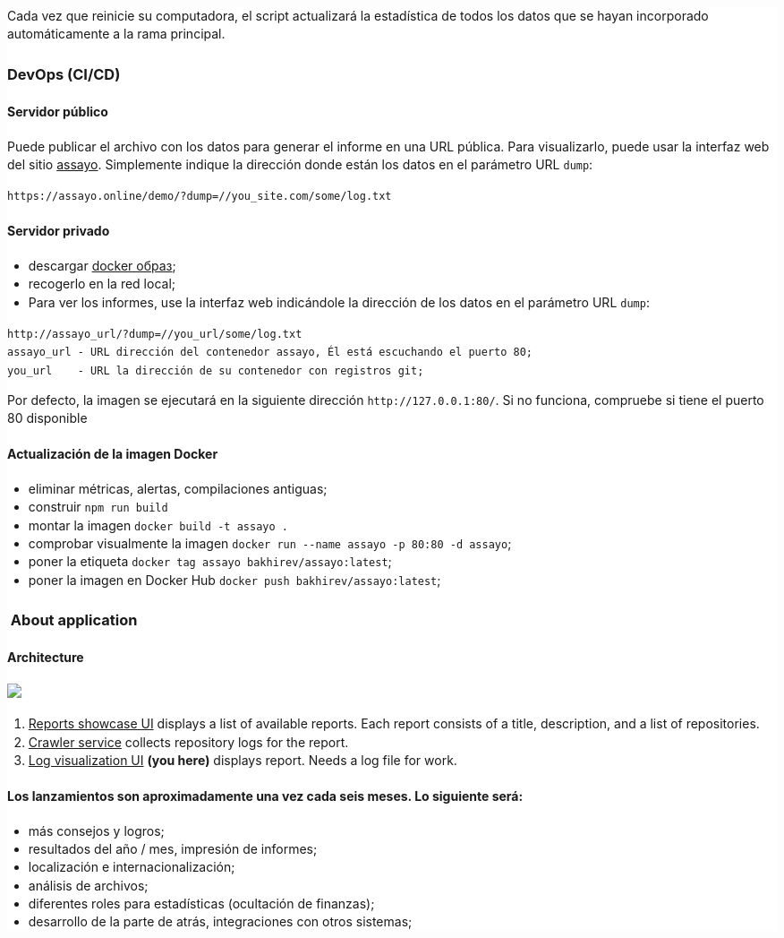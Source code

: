 Cada vez que reinicie su computadora, el script actualizará la estadística de todos los datos que se hayan incorporado automáticamente a la rama principal.

### DevOps (CI/CD)

#### Servidor público

Puede publicar el archivo con los datos para generar el informe en una URL pública. Para visualizarlo, puede usar la interfaz web del sitio [assayo](https://assayo.online/). Simplemente indique la dirección donde están los datos en el parámetro URL ```dump```:
```
https://assayo.online/demo/?dump=//you_site.com/some/log.txt
```

#### Servidor privado
- descargar [docker образ](https://hub.docker.com/r/bakhirev/assayo);
- recogerlo en la red local;
- Para ver los informes, use la interfaz web indicándole la dirección de los datos en el parámetro URL ```dump```:
```
http://assayo_url/?dump=//you_url/some/log.txt
assayo_url - URL dirección del contenedor assayo, Él está escuchando el puerto 80;
you_url    - URL la dirección de su contenedor con registros git;
```

Por defecto, la imagen se ejecutará en la siguiente dirección ```http://127.0.0.1:80/```. Si no funciona, compruebe si tiene el puerto 80 disponible
#### Actualización de la imagen Docker

- eliminar métricas, alertas, compilaciones antiguas;
- construir ```npm run build```
- montar la imagen ```docker build -t assayo .```
- comprobar visualmente la imagen ```docker run --name assayo -p 80:80 -d assayo```;
- poner la etiqueta ```docker tag assayo bakhirev/assayo:latest```;
- poner la imagen en Docker Hub ```docker push bakhirev/assayo:latest```;

### ️ About application

#### Architecture
<img src="https://raw.githubusercontent.com/bakhirev/assayo-crawler/12af4410fc93384cafb108a4429e43f9a874dbaa/schema.svg" width="70%" />

1. [Reports showcase UI](###) displays a list of available reports. Each report consists of a title, description, and a list of repositories.
2. [Crawler service](https://github.com/bakhirev/assayo-crawler) collects repository logs for the report.
3. [Log visualization UI](https://github.com/bakhirev/assayo) **(you here)** displays report. Needs a log file for work.

#### Los lanzamientos son aproximadamente una vez cada seis meses. Lo siguiente será:

- más consejos y logros;
- resultados del año / mes, impresión de informes;
- localización e internacionalización;
- análisis de archivos;
- diferentes roles para estadísticas (ocultación de finanzas);
- desarrollo de la parte de atrás, integraciones con otros sistemas;
